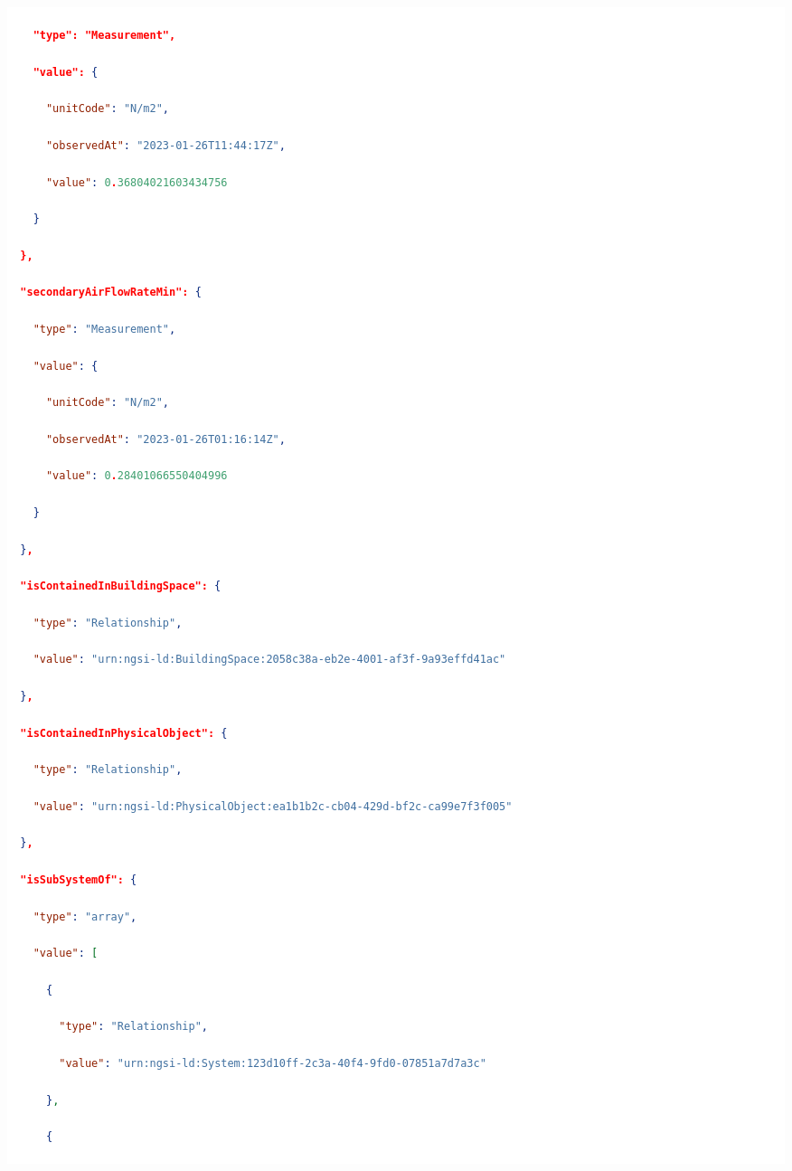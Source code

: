 ```json  
  
    "type": "Measurement",
  
    "value": {
  
      "unitCode": "N/m2",
  
      "observedAt": "2023-01-26T11:44:17Z",
  
      "value": 0.36804021603434756
  
    }
  
  },
  
  "secondaryAirFlowRateMin": {
  
    "type": "Measurement",
  
    "value": {
  
      "unitCode": "N/m2",
  
      "observedAt": "2023-01-26T01:16:14Z",
  
      "value": 0.28401066550404996
  
    }
  
  },
  
  "isContainedInBuildingSpace": {
  
    "type": "Relationship",
  
    "value": "urn:ngsi-ld:BuildingSpace:2058c38a-eb2e-4001-af3f-9a93effd41ac"
  
  },
  
  "isContainedInPhysicalObject": {
  
    "type": "Relationship",
  
    "value": "urn:ngsi-ld:PhysicalObject:ea1b1b2c-cb04-429d-bf2c-ca99e7f3f005"
  
  },
  
  "isSubSystemOf": {
  
    "type": "array",
  
    "value": [
  
      {
  
        "type": "Relationship",
  
        "value": "urn:ngsi-ld:System:123d10ff-2c3a-40f4-9fd0-07851a7d7a3c"
  
      },
  
      {
  
```